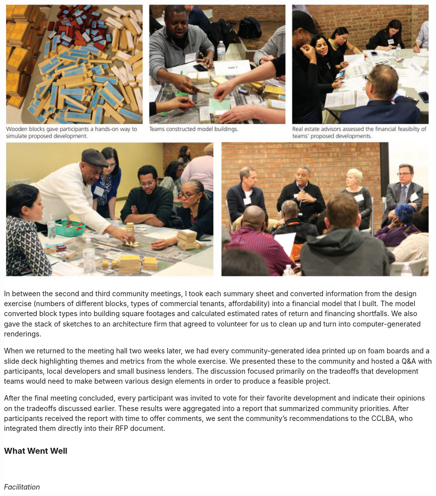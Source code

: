 ![Woodlawn Corridor Development Initiative Flier](./mpc_woodlawn_3.JPG)

In between the second and third community meetings, I took each summary sheet and converted information from the design exercise (numbers of different blocks, types of commercial tenants, affordability) into a financial model that I built. The model converted block types into building square footages and calculated estimated rates of return and financing shortfalls. We also gave the stack of sketches to an architecture firm that agreed to volunteer for us to clean up and turn into computer-generated renderings.

When we returned to the meeting hall two weeks later, we had every community-generated idea printed up on foam boards and a slide deck highlighting themes and metrics from the whole exercise. We presented these to the community and hosted a Q&A with participants, local developers and small business lenders. The discussion focused primarily on the tradeoffs that development teams would need to make between various design elements in order to produce a feasible project.

After the final meeting concluded, every participant was invited to vote for their favorite development and indicate their opinions on the tradeoffs discussed earlier. These results were aggregated into a report that summarized community priorities. After participants received the report with time to offer comments, we sent the community’s recommendations to the CCLBA, who integrated them directly into their RFP document.

<h3>What Went Well</h3>
<br>

<i>Facilitation</i>
